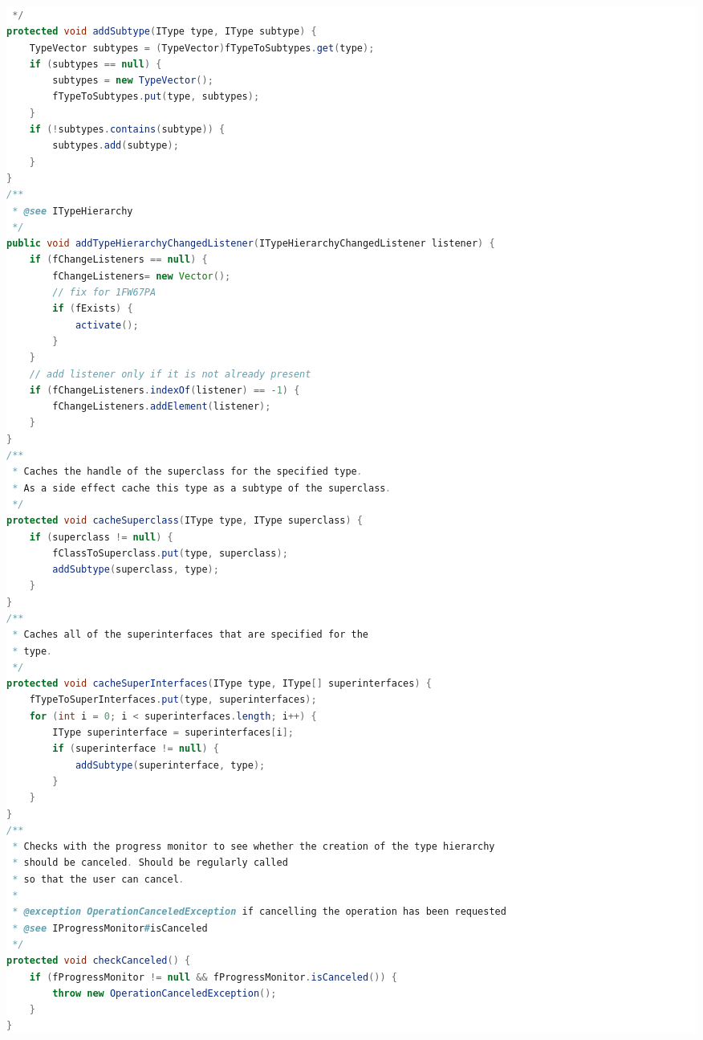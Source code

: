 ```java
 */
protected void addSubtype(IType type, IType subtype) {
	TypeVector subtypes = (TypeVector)fTypeToSubtypes.get(type);
	if (subtypes == null) {
		subtypes = new TypeVector();
		fTypeToSubtypes.put(type, subtypes);
	}
	if (!subtypes.contains(subtype)) {
		subtypes.add(subtype);
	}
}
/**
 * @see ITypeHierarchy
 */
public void addTypeHierarchyChangedListener(ITypeHierarchyChangedListener listener) {
	if (fChangeListeners == null) {
		fChangeListeners= new Vector();
		// fix for 1FW67PA
		if (fExists) {
			activate();
		}
	}
	// add listener only if it is not already present
	if (fChangeListeners.indexOf(listener) == -1) {
		fChangeListeners.addElement(listener);
	}
}
/**
 * Caches the handle of the superclass for the specified type.
 * As a side effect cache this type as a subtype of the superclass.
 */
protected void cacheSuperclass(IType type, IType superclass) {
	if (superclass != null) {
		fClassToSuperclass.put(type, superclass);
		addSubtype(superclass, type);
	} 
}
/**
 * Caches all of the superinterfaces that are specified for the
 * type.
 */
protected void cacheSuperInterfaces(IType type, IType[] superinterfaces) {
	fTypeToSuperInterfaces.put(type, superinterfaces);
	for (int i = 0; i < superinterfaces.length; i++) {
		IType superinterface = superinterfaces[i];
		if (superinterface != null) {
			addSubtype(superinterface, type);
		}
	}
}
/**
 * Checks with the progress monitor to see whether the creation of the type hierarchy
 * should be canceled. Should be regularly called
 * so that the user can cancel.
 *
 * @exception OperationCanceledException if cancelling the operation has been requested
 * @see IProgressMonitor#isCanceled
 */
protected void checkCanceled() {
	if (fProgressMonitor != null && fProgressMonitor.isCanceled()) {
		throw new OperationCanceledException();
	}
}
```